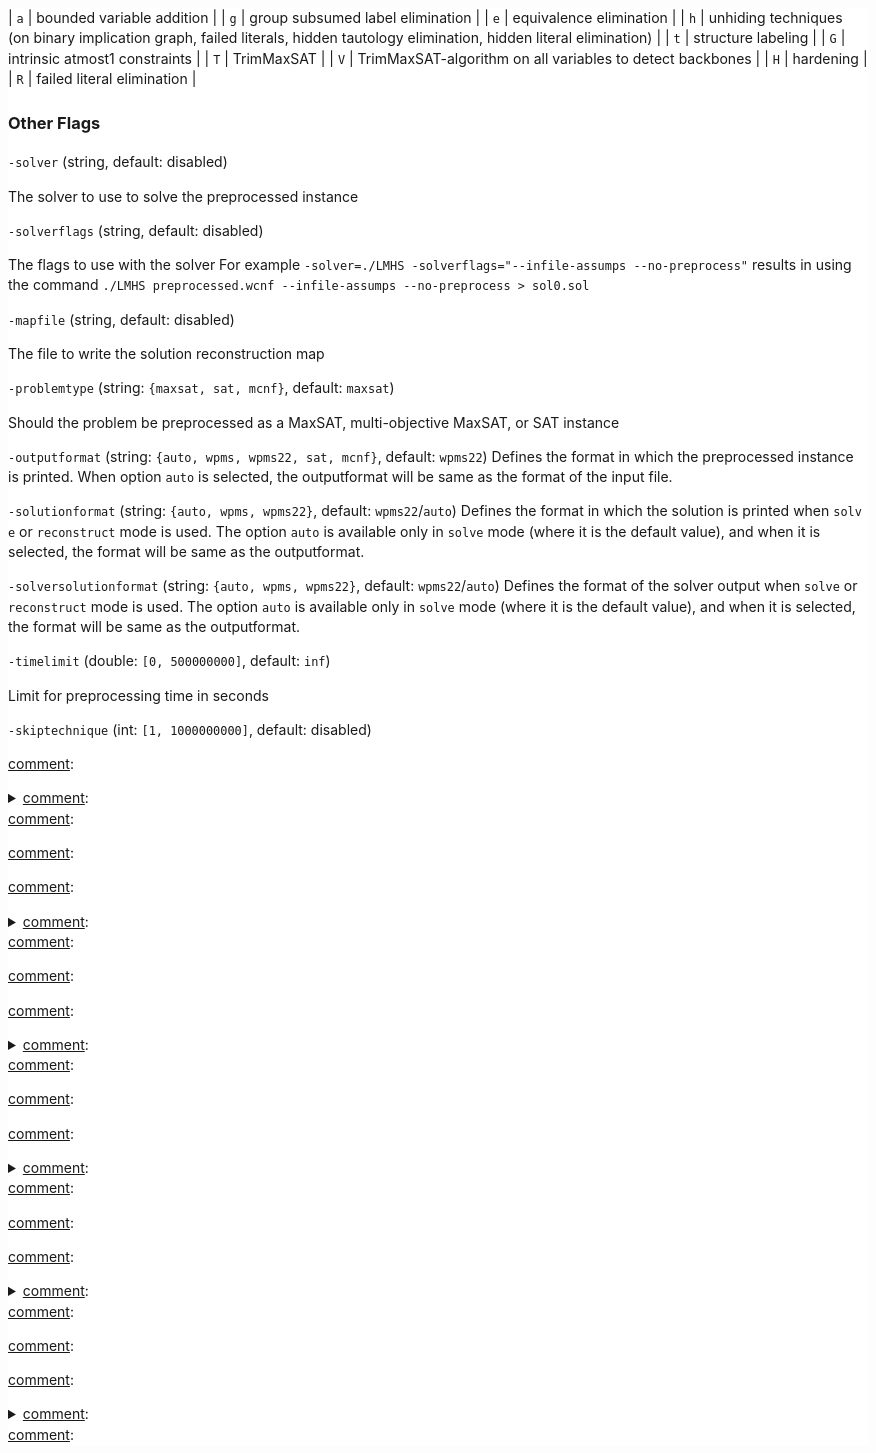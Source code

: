 | `a`       | bounded variable addition        |
| `g`       | group subsumed label elimination |
| `e`       | equivalence elimination          |
| `h`       | unhiding techniques (on binary implication graph, failed literals, hidden tautology elimination, hidden literal elimination) |
| `t`       | structure labeling               |
| `G`       | intrinsic atmost1 constraints    |
| `T`       | TrimMaxSAT                       |
| `V`       | TrimMaxSAT-algorithm on all variables to detect backbones |
| `H`       | hardening                        |
| `R`       | failed literal elimination       |

### Other Flags

`-solver` (string, default: disabled)

The solver to use to solve the preprocessed instance

`-solverflags` (string, default: disabled)

The flags to use with the solver
For example `-solver=./LMHS -solverflags="--infile-assumps --no-preprocess"` results in using the command `./LMHS preprocessed.wcnf --infile-assumps --no-preprocess > sol0.sol`

`-mapfile` (string, default: disabled)

The file to write the solution reconstruction map

`-problemtype` (string: `{maxsat, sat, mcnf}`, default: `maxsat`)

Should the problem be preprocessed as a MaxSAT, multi-objective MaxSAT, or SAT instance

`-outputformat` (string: `{auto, wpms, wpms22, sat, mcnf}`, default: `wpms22`)
Defines the format in which the preprocessed instance is printed.
When option `auto` is selected, the outputformat will be same as the format of the input file.

`-solutionformat` (string: `{auto, wpms, wpms22}`, default: `wpms22`/`auto`)
Defines the format in which the solution is printed when `solve` or `reconstruct` mode is used.
The option `auto` is available only in `solve` mode (where it is the default value), and when it is selected, the format will be same as the outputformat.

`-solversolutionformat` (string: `{auto, wpms, wpms22}`, default: `wpms22`/`auto`)
Defines the format of the solver output when `solve` or `reconstruct` mode is used.
The option `auto` is available only in `solve` mode (where it is the default value), and when it is selected, the format will be same as the outputformat.

`-timelimit` (double: `[0, 500000000]`, default: `inf`)

Limit for preprocessing time in seconds

`-skiptechnique` (int: `[1, 1000000000]`, default: disabled)


[comment]: <p>
[comment]: <details><summary>
[comment]: </summary></details>
[comment]: </p>
[comment]: <p>
[comment]: <details><summary>
[comment]: </summary></details>
[comment]: </p>
[comment]: <p>
[comment]: <details><summary>
[comment]: </summary></details>
[comment]: </p>
[comment]: <p>
[comment]: <details><summary>
[comment]: </summary></details>
[comment]: </p>
[comment]: <p>
[comment]: <details><summary>
[comment]: </summary></details>
[comment]: </p>
[comment]: <p>
[comment]: <details><summary>
[comment]: </summary></details>
[comment]: </p>
